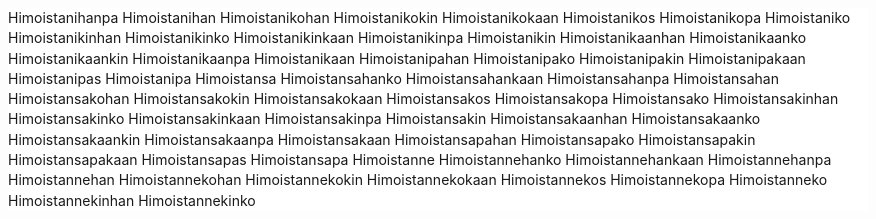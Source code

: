 Himoistanihanpa
Himoistanihan
Himoistanikohan
Himoistanikokin
Himoistanikokaan
Himoistanikos
Himoistanikopa
Himoistaniko
Himoistanikinhan
Himoistanikinko
Himoistanikinkaan
Himoistanikinpa
Himoistanikin
Himoistanikaanhan
Himoistanikaanko
Himoistanikaankin
Himoistanikaanpa
Himoistanikaan
Himoistanipahan
Himoistanipako
Himoistanipakin
Himoistanipakaan
Himoistanipas
Himoistanipa
Himoistansa
Himoistansahanko
Himoistansahankaan
Himoistansahanpa
Himoistansahan
Himoistansakohan
Himoistansakokin
Himoistansakokaan
Himoistansakos
Himoistansakopa
Himoistansako
Himoistansakinhan
Himoistansakinko
Himoistansakinkaan
Himoistansakinpa
Himoistansakin
Himoistansakaanhan
Himoistansakaanko
Himoistansakaankin
Himoistansakaanpa
Himoistansakaan
Himoistansapahan
Himoistansapako
Himoistansapakin
Himoistansapakaan
Himoistansapas
Himoistansapa
Himoistanne
Himoistannehanko
Himoistannehankaan
Himoistannehanpa
Himoistannehan
Himoistannekohan
Himoistannekokin
Himoistannekokaan
Himoistannekos
Himoistannekopa
Himoistanneko
Himoistannekinhan
Himoistannekinko